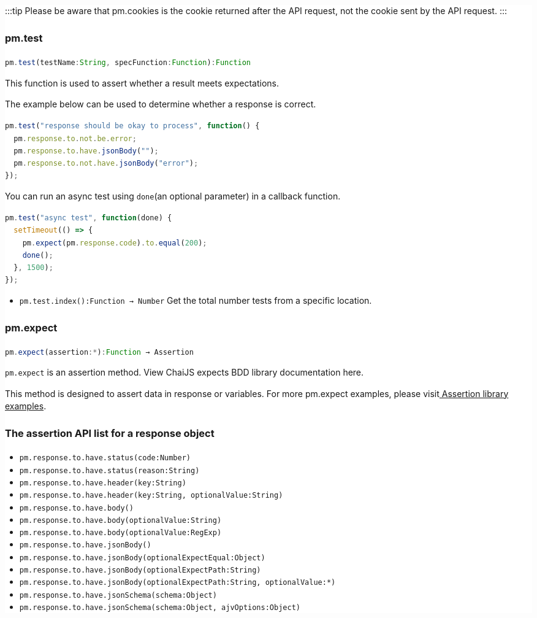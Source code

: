 :::tip Please be aware that
  pm.cookies is the cookie returned after the API request, not the cookie sent by the API request.
:::

### pm.test

```js
pm.test(testName:String, specFunction:Function):Function
```

This function is used to assert whether a result meets expectations.

The example below can be used to determine whether a response is correct.

```js
pm.test("response should be okay to process", function() {
  pm.response.to.not.be.error;
  pm.response.to.have.jsonBody("");
  pm.response.to.not.have.jsonBody("error");
});
```

You can run an async test using `done`(an optional parameter) in a callback function.

```js
pm.test("async test", function(done) {
  setTimeout(() => {
    pm.expect(pm.response.code).to.equal(200);
    done();
  }, 1500);
});
```

- `pm.test.index():Function → Number`
  Get the total number tests from a specific location.

### pm.expect

```js
pm.expect(assertion:*):Function → Assertion
```

`pm.expect` is an assertion method. View ChaiJS expects BDD library documentation here.

This method is designed to assert data in response or variables. For more pm.expect examples, please visit[ Assertion library examples](https://learning.postman.com/docs/writing-scripts/script-references/test-examples/).

### The assertion API list for a response object

- `pm.response.to.have.status(code:Number)`
- `pm.response.to.have.status(reason:String)`
- `pm.response.to.have.header(key:String)`
- `pm.response.to.have.header(key:String, optionalValue:String)`
- `pm.response.to.have.body()`
- `pm.response.to.have.body(optionalValue:String)`
- `pm.response.to.have.body(optionalValue:RegExp)`
- `pm.response.to.have.jsonBody()`
- `pm.response.to.have.jsonBody(optionalExpectEqual:Object)`
- `pm.response.to.have.jsonBody(optionalExpectPath:String)`
- `pm.response.to.have.jsonBody(optionalExpectPath:String, optionalValue:*)`
- `pm.response.to.have.jsonSchema(schema:Object)`
- `pm.response.to.have.jsonSchema(schema:Object, ajvOptions:Object)`
